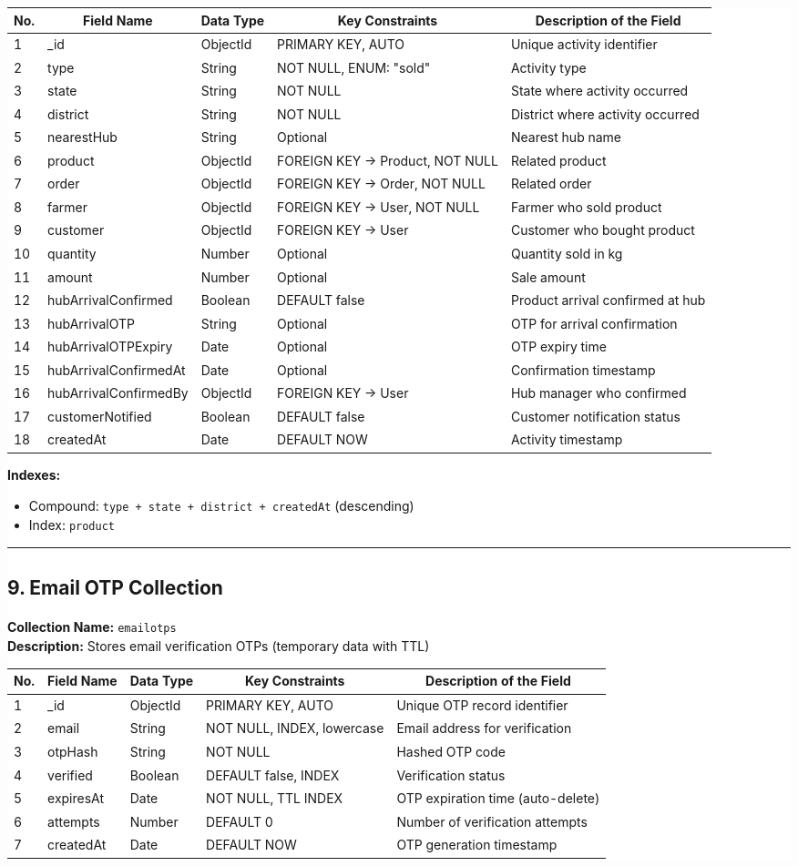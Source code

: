 | No. | Field Name | Data Type | Key Constraints | Description of the Field |
|-----|------------|-----------|-----------------|--------------------------|
| 1 | _id | ObjectId | PRIMARY KEY, AUTO | Unique activity identifier |
| 2 | type | String | NOT NULL, ENUM: "sold" | Activity type |
| 3 | state | String | NOT NULL | State where activity occurred |
| 4 | district | String | NOT NULL | District where activity occurred |
| 5 | nearestHub | String | Optional | Nearest hub name |
| 6 | product | ObjectId | FOREIGN KEY → Product, NOT NULL | Related product |
| 7 | order | ObjectId | FOREIGN KEY → Order, NOT NULL | Related order |
| 8 | farmer | ObjectId | FOREIGN KEY → User, NOT NULL | Farmer who sold product |
| 9 | customer | ObjectId | FOREIGN KEY → User | Customer who bought product |
| 10 | quantity | Number | Optional | Quantity sold in kg |
| 11 | amount | Number | Optional | Sale amount |
| 12 | hubArrivalConfirmed | Boolean | DEFAULT false | Product arrival confirmed at hub |
| 13 | hubArrivalOTP | String | Optional | OTP for arrival confirmation |
| 14 | hubArrivalOTPExpiry | Date | Optional | OTP expiry time |
| 15 | hubArrivalConfirmedAt | Date | Optional | Confirmation timestamp |
| 16 | hubArrivalConfirmedBy | ObjectId | FOREIGN KEY → User | Hub manager who confirmed |
| 17 | customerNotified | Boolean | DEFAULT false | Customer notification status |
| 18 | createdAt | Date | DEFAULT NOW | Activity timestamp |

**Indexes:**
- Compound: `type + state + district + createdAt` (descending)
- Index: `product`

---

## 9. Email OTP Collection

**Collection Name:** `emailotps`  
**Description:** Stores email verification OTPs (temporary data with TTL)

| No. | Field Name | Data Type | Key Constraints | Description of the Field |
|-----|------------|-----------|-----------------|--------------------------|
| 1 | _id | ObjectId | PRIMARY KEY, AUTO | Unique OTP record identifier |
| 2 | email | String | NOT NULL, INDEX, lowercase | Email address for verification |
| 3 | otpHash | String | NOT NULL | Hashed OTP code |
| 4 | verified | Boolean | DEFAULT false, INDEX | Verification status |
| 5 | expiresAt | Date | NOT NULL, TTL INDEX | OTP expiration time (auto-delete) |
| 6 | attempts | Number | DEFAULT 0 | Number of verification attempts |
| 7 | createdAt | Date | DEFAULT NOW | OTP generation timestamp |
